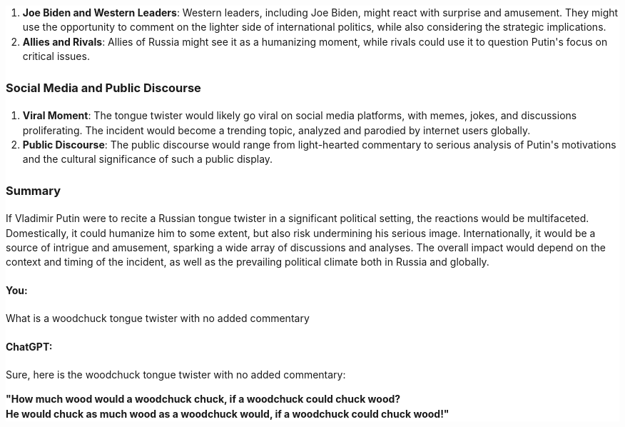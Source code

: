 1. **Joe Biden and Western Leaders**: Western leaders, including Joe Biden, might react with surprise and amusement. They might use the opportunity to comment on the lighter side of international politics, while also considering the strategic implications.
2. **Allies and Rivals**: Allies of Russia might see it as a humanizing moment, while rivals could use it to question Putin's focus on critical issues.

### Social Media and Public Discourse

1. **Viral Moment**: The tongue twister would likely go viral on social media platforms, with memes, jokes, and discussions proliferating. The incident would become a trending topic, analyzed and parodied by internet users globally.
2. **Public Discourse**: The public discourse would range from light-hearted commentary to serious analysis of Putin's motivations and the cultural significance of such a public display.

### Summary

If Vladimir Putin were to recite a Russian tongue twister in a significant political setting, the reactions would be multifaceted. Domestically, it could humanize him to some extent, but also risk undermining his serious image. Internationally, it would be a source of intrigue and amusement, sparking a wide array of discussions and analyses. The overall impact would depend on the context and timing of the incident, as well as the prevailing political climate both in Russia and globally.


#### You:
What is a woodchuck tongue twister with no added commentary

#### ChatGPT:
Sure, here is the woodchuck tongue twister with no added commentary:

**"How much wood would a woodchuck chuck, if a woodchuck could chuck wood?\
He would chuck as much wood as a woodchuck would, if a woodchuck could chuck wood!"**
